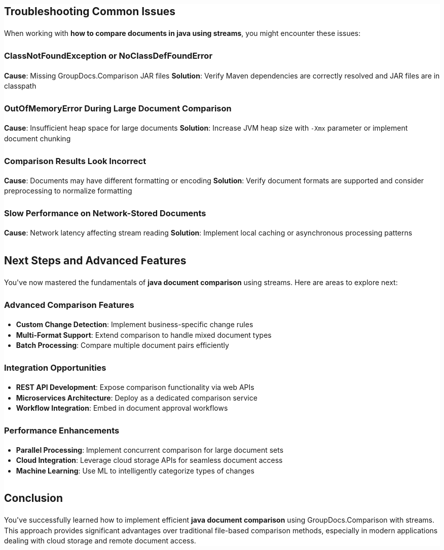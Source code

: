 ## Troubleshooting Common Issues

When working with **how to compare documents in java using streams**, you might encounter these issues:

### ClassNotFoundException or NoClassDefFoundError
**Cause**: Missing GroupDocs.Comparison JAR files
**Solution**: Verify Maven dependencies are correctly resolved and JAR files are in classpath

### OutOfMemoryError During Large Document Comparison
**Cause**: Insufficient heap space for large documents
**Solution**: Increase JVM heap size with `-Xmx` parameter or implement document chunking

### Comparison Results Look Incorrect
**Cause**: Documents may have different formatting or encoding
**Solution**: Verify document formats are supported and consider preprocessing to normalize formatting

### Slow Performance on Network-Stored Documents
**Cause**: Network latency affecting stream reading
**Solution**: Implement local caching or asynchronous processing patterns

## Next Steps and Advanced Features

You've now mastered the fundamentals of **java document comparison** using streams. Here are areas to explore next:

### Advanced Comparison Features
- **Custom Change Detection**: Implement business-specific change rules
- **Multi-Format Support**: Extend comparison to handle mixed document types
- **Batch Processing**: Compare multiple document pairs efficiently

### Integration Opportunities
- **REST API Development**: Expose comparison functionality via web APIs
- **Microservices Architecture**: Deploy as a dedicated comparison service
- **Workflow Integration**: Embed in document approval workflows

### Performance Enhancements
- **Parallel Processing**: Implement concurrent comparison for large document sets
- **Cloud Integration**: Leverage cloud storage APIs for seamless document access
- **Machine Learning**: Use ML to intelligently categorize types of changes

## Conclusion

You've successfully learned how to implement efficient **java document comparison** using GroupDocs.Comparison with streams. This approach provides significant advantages over traditional file-based comparison methods, especially in modern applications dealing with cloud storage and remote document access.
